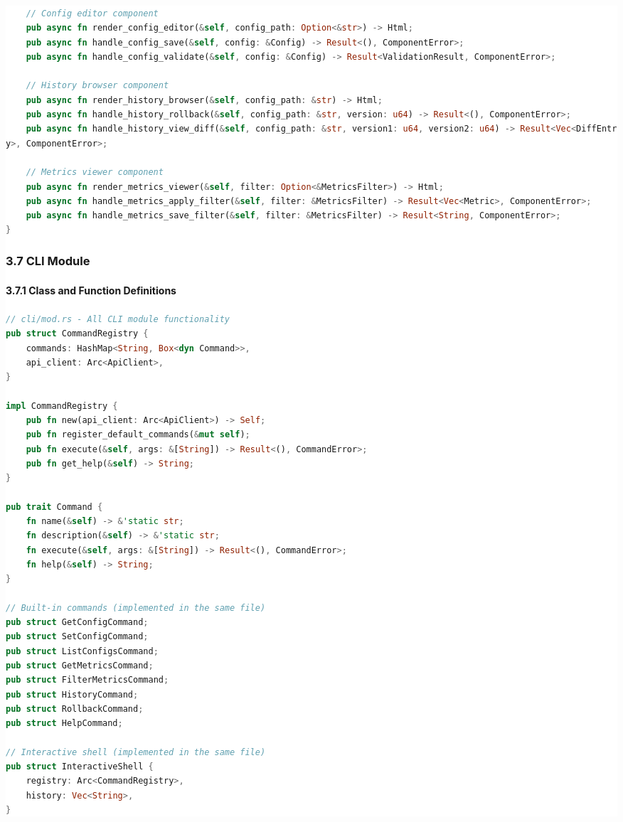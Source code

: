 ```rust
    // Config editor component
    pub async fn render_config_editor(&self, config_path: Option<&str>) -> Html;
    pub async fn handle_config_save(&self, config: &Config) -> Result<(), ComponentError>;
    pub async fn handle_config_validate(&self, config: &Config) -> Result<ValidationResult, ComponentError>;
    
    // History browser component
    pub async fn render_history_browser(&self, config_path: &str) -> Html;
    pub async fn handle_history_rollback(&self, config_path: &str, version: u64) -> Result<(), ComponentError>;
    pub async fn handle_history_view_diff(&self, config_path: &str, version1: u64, version2: u64) -> Result<Vec<DiffEntry>, ComponentError>;
    
    // Metrics viewer component
    pub async fn render_metrics_viewer(&self, filter: Option<&MetricsFilter>) -> Html;
    pub async fn handle_metrics_apply_filter(&self, filter: &MetricsFilter) -> Result<Vec<Metric>, ComponentError>;
    pub async fn handle_metrics_save_filter(&self, filter: &MetricsFilter) -> Result<String, ComponentError>;
}
```

### 3.7 CLI Module

#### 3.7.1 Class and Function Definitions

```rust
// cli/mod.rs - All CLI module functionality
pub struct CommandRegistry {
    commands: HashMap<String, Box<dyn Command>>,
    api_client: Arc<ApiClient>,
}

impl CommandRegistry {
    pub fn new(api_client: Arc<ApiClient>) -> Self;
    pub fn register_default_commands(&mut self);
    pub fn execute(&self, args: &[String]) -> Result<(), CommandError>;
    pub fn get_help(&self) -> String;
}

pub trait Command {
    fn name(&self) -> &'static str;
    fn description(&self) -> &'static str;
    fn execute(&self, args: &[String]) -> Result<(), CommandError>;
    fn help(&self) -> String;
}

// Built-in commands (implemented in the same file)
pub struct GetConfigCommand;
pub struct SetConfigCommand;
pub struct ListConfigsCommand;
pub struct GetMetricsCommand;
pub struct FilterMetricsCommand;
pub struct HistoryCommand;
pub struct RollbackCommand;
pub struct HelpCommand;

// Interactive shell (implemented in the same file)
pub struct InteractiveShell {
    registry: Arc<CommandRegistry>,
    history: Vec<String>,
}

```